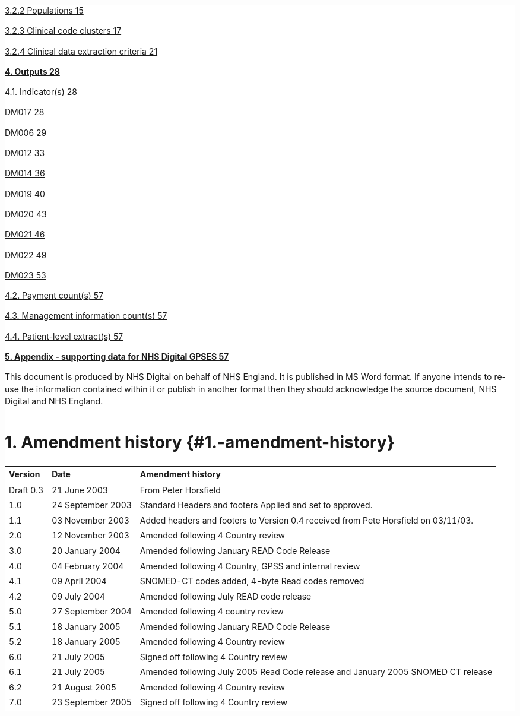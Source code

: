 [3.2.2 Populations 15](#populations)

[3.2.3 Clinical code clusters 17](#clinical-code-clusters)

[3.2.4 Clinical data extraction criteria 21](#clinical-data-extraction-criteria)

[**4\. Outputs 28**](#4.-outputs)

[4.1. Indicator(s) 28](<#indicator(s)>)

[DM017 28](#heading=h.dqdvjsbm14cb)

[DM006 29](#heading=h.sgblhkwaspna)

[DM012 33](#heading=h.v1px0kbb4sv1)

[DM014 36](#heading=h.mz73b4mryrr1)

[DM019 40](#heading=h.qozkhvb88nt)

[DM020 43](#heading=h.6sedtu3tuosl)

[DM021 46](#heading=h.j4j5ny4mfgc1)

[DM022 49](#heading=h.e632ai8ew96m)

[DM023 53](#heading=h.rkaqi43bgd3a)

[4.2. Payment count(s) 57](<#payment-count(s)>)

[4.3. Management information count(s) 57](<#management-information-count(s)>)

[4.4. Patient-level extract(s) 57](<#patient-level-extract(s)>)

[**5\. Appendix \- supporting data for NHS Digital GPSES 57**](#5.-appendix---supporting-data-for-nhs-digital-gpses)

This document is produced by NHS Digital on behalf of NHS England. It is published in MS Word format. If anyone intends to re-use the information contained within it or publish in another format then they should acknowledge the source document, NHS Digital and NHS England.

# **1\. Amendment history** {#1.-amendment-history}

| Version      | Date              | Amendment history                                                                                                                                                                                            |
| :----------- | :---------------- | :----------------------------------------------------------------------------------------------------------------------------------------------------------------------------------------------------------- |
| Draft 0.3    | 21 June 2003      | From Peter Horsfield                                                                                                                                                                                         |
| 1.0          | 24 September 2003 | Standard Headers and footers Applied and set to approved.                                                                                                                                                    |
| 1.1          | 03 November 2003  | Added headers and footers to Version 0.4 received from Pete Horsfield on 03/11/03.                                                                                                                           |
| 2.0          | 12 November 2003  | Amended following 4 Country review                                                                                                                                                                           |
| 3.0          | 20 January 2004   | Amended following January READ Code Release                                                                                                                                                                  |
| 4.0          | 04 February 2004  | Amended following 4 Country, GPSS and internal review                                                                                                                                                        |
| 4.1          | 09 April 2004     | SNOMED-CT codes added, 4-byte Read codes removed                                                                                                                                                             |
| 4.2          | 09 July 2004      | Amended following July READ code release                                                                                                                                                                     |
| 5.0          | 27 September 2004 | Amended following 4 country review                                                                                                                                                                           |
| 5.1          | 18 January 2005   | Amended following January READ Code Release                                                                                                                                                                  |
| 5.2          | 18 January 2005   | Amended following 4 Country review                                                                                                                                                                           |
| 6.0          | 21 July 2005      | Signed off following 4 Country review                                                                                                                                                                        |
| 6.1          | 21 July 2005      | Amended following July 2005 Read Code release and January 2005 SNOMED CT release                                                                                                                             |
| 6.2          | 21 August 2005    | Amended following 4 Country review                                                                                                                                                                           |
| 7.0          | 23 September 2005 | Signed off following 4 Country review                                                                                                                                                                        |